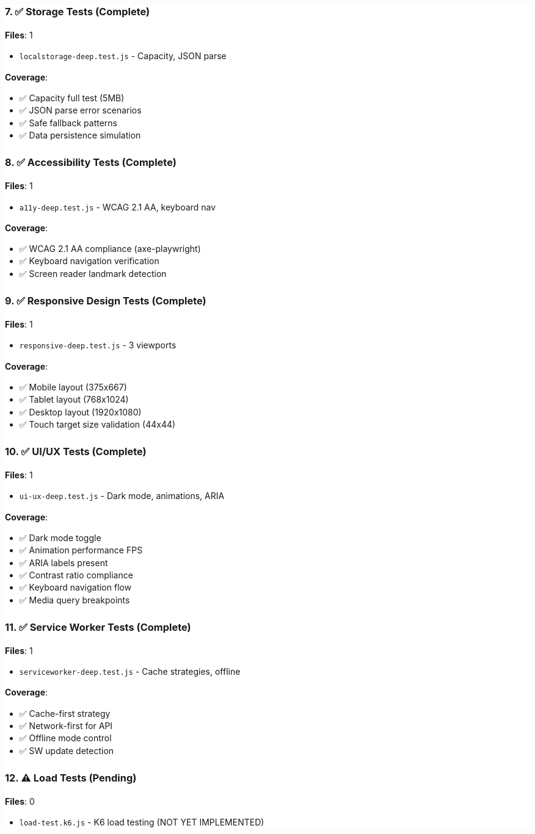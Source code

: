 ### 7. ✅ Storage Tests (Complete)
**Files**: 1
- `localstorage-deep.test.js` - Capacity, JSON parse

**Coverage**:
- ✅ Capacity full test (5MB)
- ✅ JSON parse error scenarios
- ✅ Safe fallback patterns
- ✅ Data persistence simulation

### 8. ✅ Accessibility Tests (Complete)
**Files**: 1
- `a11y-deep.test.js` - WCAG 2.1 AA, keyboard nav

**Coverage**:
- ✅ WCAG 2.1 AA compliance (axe-playwright)
- ✅ Keyboard navigation verification
- ✅ Screen reader landmark detection

### 9. ✅ Responsive Design Tests (Complete)
**Files**: 1
- `responsive-deep.test.js` - 3 viewports

**Coverage**:
- ✅ Mobile layout (375x667)
- ✅ Tablet layout (768x1024)
- ✅ Desktop layout (1920x1080)
- ✅ Touch target size validation (44x44)

### 10. ✅ UI/UX Tests (Complete)
**Files**: 1
- `ui-ux-deep.test.js` - Dark mode, animations, ARIA

**Coverage**:
- ✅ Dark mode toggle
- ✅ Animation performance FPS
- ✅ ARIA labels present
- ✅ Contrast ratio compliance
- ✅ Keyboard navigation flow
- ✅ Media query breakpoints

### 11. ✅ Service Worker Tests (Complete)
**Files**: 1
- `serviceworker-deep.test.js` - Cache strategies, offline

**Coverage**:
- ✅ Cache-first strategy
- ✅ Network-first for API
- ✅ Offline mode control
- ✅ SW update detection

### 12. ⚠️ Load Tests (Pending)
**Files**: 0
- `load-test.k6.js` - K6 load testing (NOT YET IMPLEMENTED)
